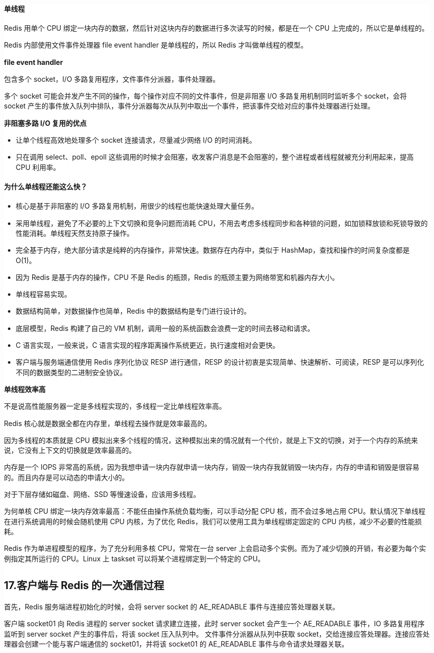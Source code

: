 #### 单线程

Redis 用单个 CPU 绑定一块内存的数据，然后针对这块内存的数据进行多次读写的时候，都是在一个 CPU 上完成的，所以它是单线程的。

Redis 内部使用文件事件处理器 file event handler 是单线程的，所以 Redis 才叫做单线程的模型。

**file event handler**

包含多个 socket，I/O 多路复用程序，文件事件分派器，事件处理器。

多个 socket 可能会并发产生不同的操作，每个操作对应不同的文件事件，但是非阻塞 I/O 多路复用机制同时监听多个 socket，会将 socket 产生的事件放入队列中排队，事件分派器每次从队列中取出一个事件，把该事件交给对应的事件处理器进行处理。

**非阻塞多路 I/O 复用的优点**

- 让单个线程高效地处理多个 socket 连接请求，尽量减少网络 I/O 的时间消耗。

- 只在调用 select、poll、epoll 这些调用的时候才会阻塞，收发客户消息是不会阻塞的，整个进程或者线程就被充分利用起来，提高 CPU 利用率。

#### 为什么单线程还能这么快？

- 核心是基于非阻塞的 I/O 多路复用机制，用很少的线程也能快速处理大量任务。
- 采用单线程，避免了不必要的上下文切换和竞争问题而消耗 CPU，不用去考虑多线程同步和各种锁的问题，如加锁释放锁和死锁导致的性能消耗。单线程天然支持原子操作。

- 完全基于内存，绝大部分请求是纯粹的内存操作，非常快速。数据存在内存中，类似于 HashMap，查找和操作的时间复杂度都是 O(1)。

- 因为 Redis 是基于内存的操作，CPU 不是 Redis 的瓶颈，Redis 的瓶颈主要为网络带宽和机器内存大小。

- 单线程容易实现。

- 数据结构简单，对数据操作也简单，Redis 中的数据结构是专门进行设计的。

- 底层模型，Redis 构建了自己的 VM 机制，调用一般的系统函数会浪费一定的时间去移动和请求。

- C 语言实现，一般来说，C 语言实现的程序距离操作系统更近，执行速度相对会更快。

- 客户端与服务端通信使用 Redis 序列化协议 RESP 进行通信，RESP 的设计初衷是实现简单、快速解析、可阅读，RESP 是可以序列化不同的数据类型的二进制安全协议。

**单线程效率高**

不是说高性能服务器一定是多线程实现的，多线程一定比单线程效率高。

Redis 核心就是数据全都在内存里，单线程去操作就是效率最高的。

因为多线程的本质就是 CPU 模拟出来多个线程的情况，这种模拟出来的情况就有一个代价，就是上下文的切换，对于一个内存的系统来说，它没有上下文的切换就是效率最高的。

内存是一个 IOPS 非常高的系统，因为我想申请一块内存就申请一块内存，销毁一块内存我就销毁一块内存，内存的申请和销毁是很容易的。而且内存是可以动态的申请大小的。

对于下层存储如磁盘、网络、SSD 等慢速设备，应该用多线程。

为何单核 CPU 绑定一块内存效率最高：不能任由操作系统负载均衡，可以手动分配 CPU 核，而不会过多地占用 CPU。默认情况下单线程在进行系统调用的时候会随机使用 CPU 内核，为了优化 Redis，我们可以使用工具为单线程绑定固定的 CPU 内核，减少不必要的性能损耗。

Redis 作为单进程模型的程序，为了充分利用多核 CPU，常常在一台 server 上会启动多个实例。而为了减少切换的开销，有必要为每个实例指定其所运行的 CPU。Linux 上 taskset 可以将某个进程绑定到一个特定的 CPU。 



## 17.客户端与 Redis 的一次通信过程

首先，Redis 服务端进程初始化的时候，会将 server socket 的 AE_READABLE 事件与连接应答处理器关联。

客户端 socket01 向 Redis 进程的 server socket 请求建立连接，此时 server socket 会产生一个 AE_READABLE 事件，IO 多路复用程序监听到 server socket 产生的事件后，将该 socket 压入队列中。
文件事件分派器从队列中获取 socket，交给连接应答处理器。连接应答处理器会创建一个能与客户端通信的 socket01，并将该 socket01 的 AE_READABLE 事件与命令请求处理器关联。
